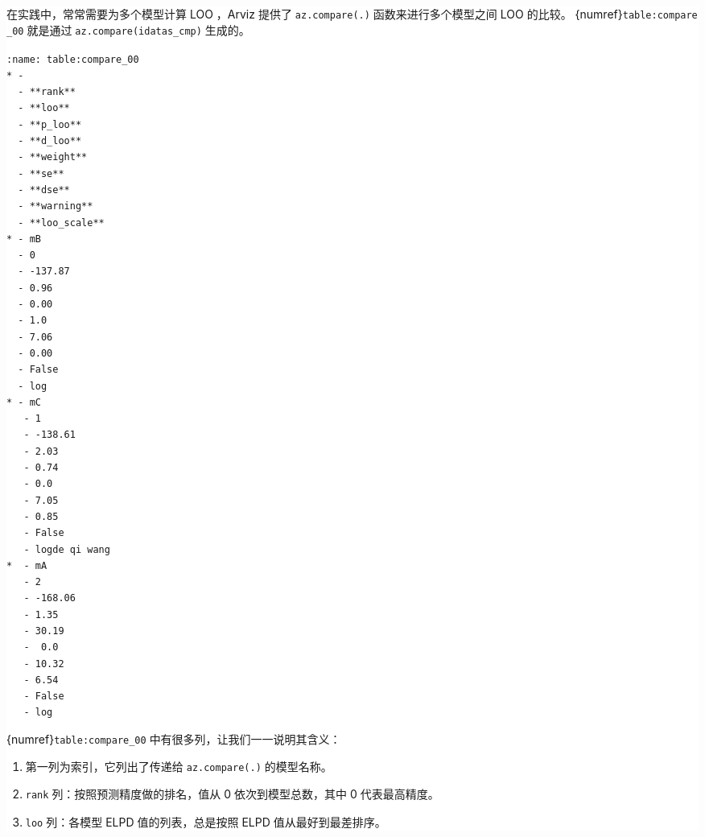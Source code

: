在实践中，常常需要为多个模型计算 LOO ，Arviz 提供了 `az.compare(.)` 函数来进行多个模型之间 LOO 的比较。 {numref}`table:compare_00` 就是通过 `az.compare(idatas_cmp)` 生成的。

```{list-table} 模型比较的汇总数据。模型按照 loo 列的 ELPD 值自低至高排序.
:name: table:compare_00
* -
  - **rank**
  - **loo**
  - **p_loo**
  - **d_loo**
  - **weight**
  - **se**
  - **dse**
  - **warning**
  - **loo_scale**
* - mB
  - 0
  - -137.87
  - 0.96
  - 0.00
  - 1.0
  - 7.06
  - 0.00
  - False
  - log
* - mC
   - 1
   - -138.61
   - 2.03
   - 0.74
   - 0.0
   - 7.05
   - 0.85
   - False
   - logde qi wang
*  - mA
   - 2
   - -168.06
   - 1.35
   - 30.19
   -  0.0
   - 10.32
   - 6.54
   - False
   - log
```

{numref}`table:compare_00` 中有很多列，让我们一一说明其含义：

1. 第一列为索引，它列出了传递给 `az.compare(.)` 的模型名称。

2. `rank` 列：按照预测精度做的排名，值从 $0$ 依次到模型总数，其中 $0$ 代表最高精度。

3. `loo` 列：各模型 ELPD 值的列表，总是按照 ELPD 值从最好到最差排序。
